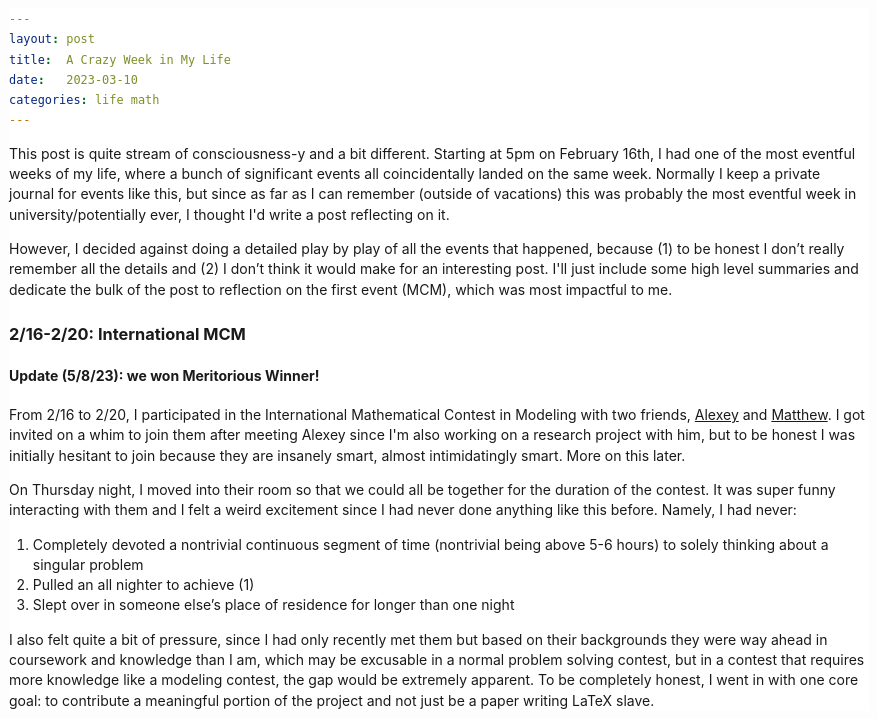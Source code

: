 ```yaml
---
layout: post
title:  A Crazy Week in My Life
date:   2023-03-10
categories: life math
---
```

<p>
This post is quite stream of consciousness-y and a bit different. Starting at 5pm on February 16th, I had one of the most eventful weeks of my life, where a bunch of significant events all coincidentally landed on the same week. Normally I keep a private journal for events like this, but since as far as I can remember (outside of vacations) this was probably the most eventful week in university/potentially ever, I thought I'd write a post reflecting on it.
</p>
<p>
However, I decided against doing a detailed play by play of all the events that happened, because (1) to be honest I don’t really remember all the details and (2) I don’t think it would make for an interesting post. I'll just include some high level summaries and dedicate the bulk of the post to reflection on the first event (MCM), which was most impactful to me.
</p>
<h3>2/16-2/20: International MCM</h3>
<h4> Update (5/8/23): we won Meritorious Winner! </h4>
<p>
From 2/16 to 2/20, I participated in the International Mathematical Contest in Modeling with two friends, <a href="https://alizma.github.io/">Alexey</a> and <a href="https://www.linkedin.com/in/matthew-meeker/">Matthew</a>. I got invited on a whim to join them after meeting Alexey since I'm also working on a research project with him, but to be honest I was initially hesitant to join because they are insanely smart, almost intimidatingly smart. More on this later. 
</p>
<p>
On Thursday night, I moved into their room so that we could all be together for the duration of the contest. It was super funny interacting with them and I felt a weird excitement since I had never done anything like this before. Namely, I had never:
<ol>
    <li>
        Completely devoted a nontrivial continuous segment of time (nontrivial being above 5-6 hours) to solely thinking about a singular problem
    </li>
    <li>
        Pulled an all nighter to achieve (1)
    </li>
    <li>
        Slept over in someone else’s place of residence for longer than one night
    </li>
</ol>
</p>

<p>
I also felt quite a bit of pressure, since I had only recently met them but based on their backgrounds they were way ahead in coursework and knowledge than I am, which may be excusable in a normal problem solving contest, but in a contest that requires more knowledge like a modeling contest, the gap would be extremely apparent. To be completely honest, I went in with one core goal: to contribute a meaningful portion of the project and not just be a paper writing LaTeX slave. 
</p>
